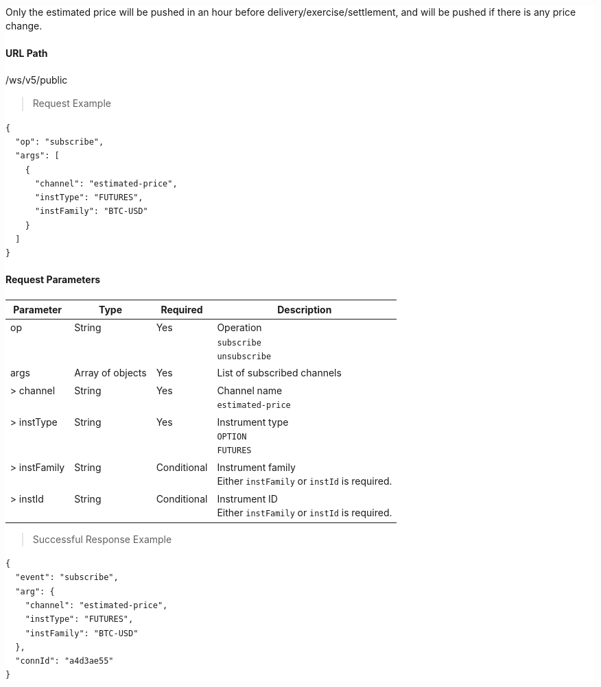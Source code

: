 Only the estimated price will be pushed in an hour before delivery/exercise/settlement, and will be pushed if there is any price change.

#### URL Path ####

/ws/v5/public

>
>
> Request Example
>
>

```
{
  "op": "subscribe",
  "args": [
    {
      "channel": "estimated-price",
      "instType": "FUTURES",
      "instFamily": "BTC-USD"
    }
  ]
}

```

#### Request Parameters ####

|  Parameter  |      Type      | Required  |                            Description                             |
|-------------|----------------|-----------|--------------------------------------------------------------------|
|     op      |     String     |    Yes    |          Operation  <br/>`subscribe`  <br/>`unsubscribe`           |
|    args     |Array of objects|    Yes    |                    List of subscribed channels                     |
| \> channel  |     String     |    Yes    |                Channel name  <br/>`estimated-price`                |
| \> instType |     String     |    Yes    |           Instrument type  <br/>`OPTION`  <br/>`FUTURES`           |
|\> instFamily|     String     |Conditional|Instrument family  <br/>Either `instFamily` or `instId` is required.|
|  \> instId  |     String     |Conditional|  Instrument ID  <br/>Either `instFamily` or `instId` is required.  |

>
>
> Successful Response Example
>
>

```
{
  "event": "subscribe",
  "arg": {
    "channel": "estimated-price",
    "instType": "FUTURES",
    "instFamily": "BTC-USD"
  },
  "connId": "a4d3ae55"
}

```
